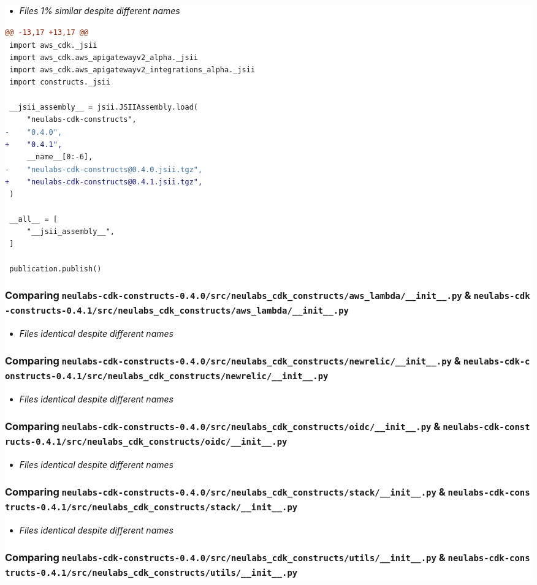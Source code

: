  * *Files 1% similar despite different names*

```diff
@@ -13,17 +13,17 @@
 import aws_cdk._jsii
 import aws_cdk.aws_apigatewayv2_alpha._jsii
 import aws_cdk.aws_apigatewayv2_integrations_alpha._jsii
 import constructs._jsii
 
 __jsii_assembly__ = jsii.JSIIAssembly.load(
     "neulabs-cdk-constructs",
-    "0.4.0",
+    "0.4.1",
     __name__[0:-6],
-    "neulabs-cdk-constructs@0.4.0.jsii.tgz",
+    "neulabs-cdk-constructs@0.4.1.jsii.tgz",
 )
 
 __all__ = [
     "__jsii_assembly__",
 ]
 
 publication.publish()
```

### Comparing `neulabs-cdk-constructs-0.4.0/src/neulabs_cdk_constructs/aws_lambda/__init__.py` & `neulabs-cdk-constructs-0.4.1/src/neulabs_cdk_constructs/aws_lambda/__init__.py`

 * *Files identical despite different names*

### Comparing `neulabs-cdk-constructs-0.4.0/src/neulabs_cdk_constructs/newrelic/__init__.py` & `neulabs-cdk-constructs-0.4.1/src/neulabs_cdk_constructs/newrelic/__init__.py`

 * *Files identical despite different names*

### Comparing `neulabs-cdk-constructs-0.4.0/src/neulabs_cdk_constructs/oidc/__init__.py` & `neulabs-cdk-constructs-0.4.1/src/neulabs_cdk_constructs/oidc/__init__.py`

 * *Files identical despite different names*

### Comparing `neulabs-cdk-constructs-0.4.0/src/neulabs_cdk_constructs/stack/__init__.py` & `neulabs-cdk-constructs-0.4.1/src/neulabs_cdk_constructs/stack/__init__.py`

 * *Files identical despite different names*

### Comparing `neulabs-cdk-constructs-0.4.0/src/neulabs_cdk_constructs/utils/__init__.py` & `neulabs-cdk-constructs-0.4.1/src/neulabs_cdk_constructs/utils/__init__.py`
